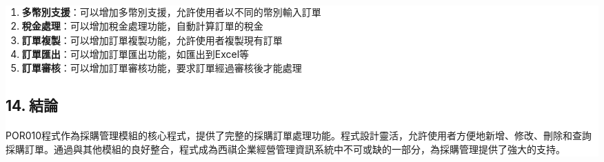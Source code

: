 1. **多幣別支援**：可以增加多幣別支援，允許使用者以不同的幣別輸入訂單
2. **稅金處理**：可以增加稅金處理功能，自動計算訂單的稅金
3. **訂單複製**：可以增加訂單複製功能，允許使用者複製現有訂單
4. **訂單匯出**：可以增加訂單匯出功能，如匯出到Excel等
5. **訂單審核**：可以增加訂單審核功能，要求訂單經過審核後才能處理

## 14. 結論

POR010程式作為採購管理模組的核心程式，提供了完整的採購訂單處理功能。程式設計靈活，允許使用者方便地新增、修改、刪除和查詢採購訂單。通過與其他模組的良好整合，程式成為西祺企業經營管理資訊系統中不可或缺的一部分，為採購管理提供了強大的支持。 